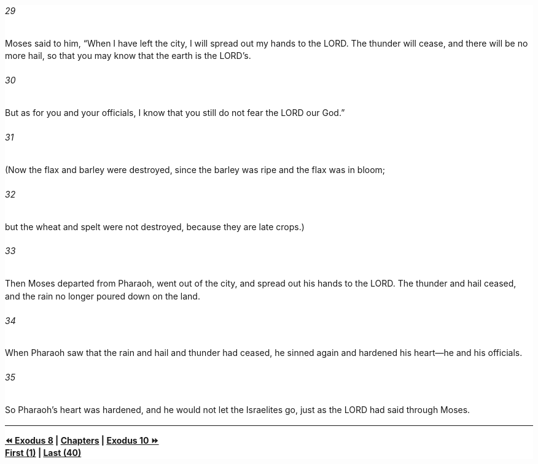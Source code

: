 ###### 29  
Moses said to him, “When I have left the city, I will spread out my hands to the LORD. The thunder will cease, and there will be no more hail, so that you may know that the earth is the LORD’s.  
  
###### 30  
But as for you and your officials, I know that you still do not fear the LORD our God.”  
  
###### 31  
(Now the flax and barley were destroyed, since the barley was ripe and the flax was in bloom;  
  
###### 32  
but the wheat and spelt were not destroyed, because they are late crops.)  
  
###### 33  
Then Moses departed from Pharaoh, went out of the city, and spread out his hands to the LORD. The thunder and hail ceased, and the rain no longer poured down on the land.  
  
###### 34  
When Pharaoh saw that the rain and hail and thunder had ceased, he sinned again and hardened his heart—he and his officials.  
  
###### 35  
So Pharaoh’s heart was hardened, and he would not let the Israelites go, just as the LORD had said through Moses.  
  
  
---  
  
**[⏪ Exodus 8](./Exodus%208.md) | [Chapters](./_index.md) | [Exodus 10 ⏩](./Exodus%2010.md)**  
**[First (1)](./Exodus%201.md) | [Last (40)](./Exodus%2040.md)**  
  
